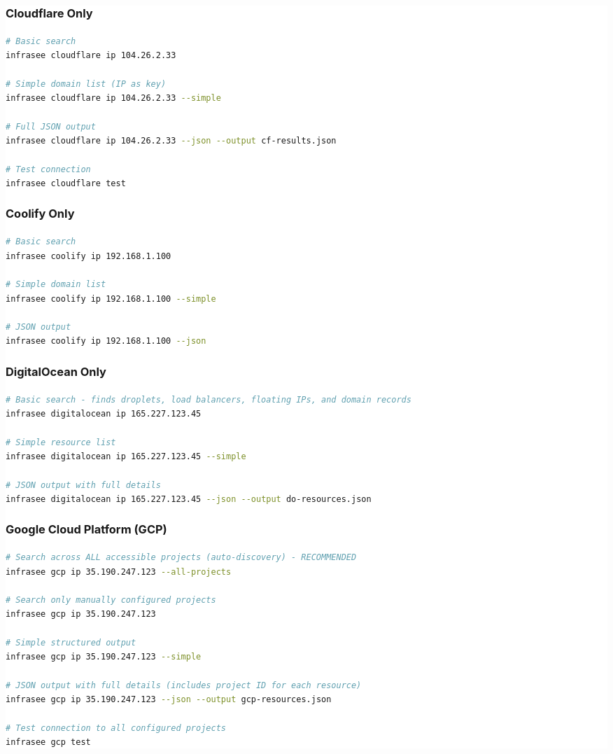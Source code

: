 ### Cloudflare Only

```bash
# Basic search
infrasee cloudflare ip 104.26.2.33

# Simple domain list (IP as key)
infrasee cloudflare ip 104.26.2.33 --simple

# Full JSON output
infrasee cloudflare ip 104.26.2.33 --json --output cf-results.json

# Test connection
infrasee cloudflare test
```

### Coolify Only

```bash
# Basic search
infrasee coolify ip 192.168.1.100

# Simple domain list
infrasee coolify ip 192.168.1.100 --simple

# JSON output
infrasee coolify ip 192.168.1.100 --json
```

### DigitalOcean Only

```bash
# Basic search - finds droplets, load balancers, floating IPs, and domain records
infrasee digitalocean ip 165.227.123.45

# Simple resource list
infrasee digitalocean ip 165.227.123.45 --simple

# JSON output with full details
infrasee digitalocean ip 165.227.123.45 --json --output do-resources.json
```

### Google Cloud Platform (GCP)

```bash
# Search across ALL accessible projects (auto-discovery) - RECOMMENDED
infrasee gcp ip 35.190.247.123 --all-projects

# Search only manually configured projects
infrasee gcp ip 35.190.247.123

# Simple structured output
infrasee gcp ip 35.190.247.123 --simple

# JSON output with full details (includes project ID for each resource)
infrasee gcp ip 35.190.247.123 --json --output gcp-resources.json

# Test connection to all configured projects
infrasee gcp test
```
